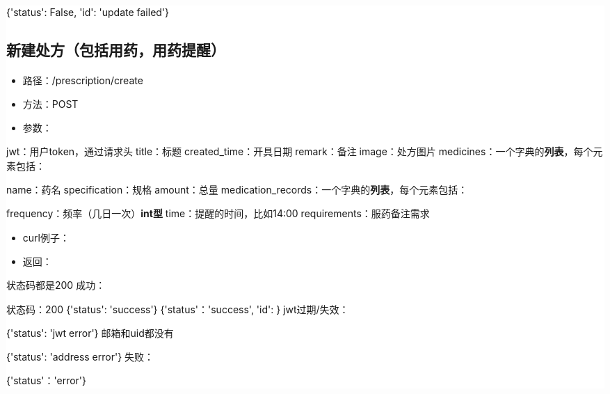 {'status': False, 'id': 'update failed'}


## 新建处方（包括用药，用药提醒）

- 路径：/prescription/create

- 方法：POST

- 参数： 

>
 
jwt：用户token，通过请求头
title：标题
created_time：开具日期
remark：备注
image：处方图片
medicines：一个字典的**列表**，每个元素包括：
>>

name：药名
specification：规格
amount：总量 
medication_records：一个字典的**列表**，每个元素包括：
>>>

frequency：频率（几日一次）**int型**
time：提醒的时间，比如14:00
requirements：服药备注需求 

- curl例子：

>



- 返回： 

>

状态码都是200
成功：
>>
状态码：200 {'status': 'success'} 
{'status'：'success', 'id': <id>}
jwt过期/失效：
>>

{'status': 'jwt error'}
邮箱和uid都没有
>>

{'status': 'address error'}
失败：
>>

{'status'：'error'}
